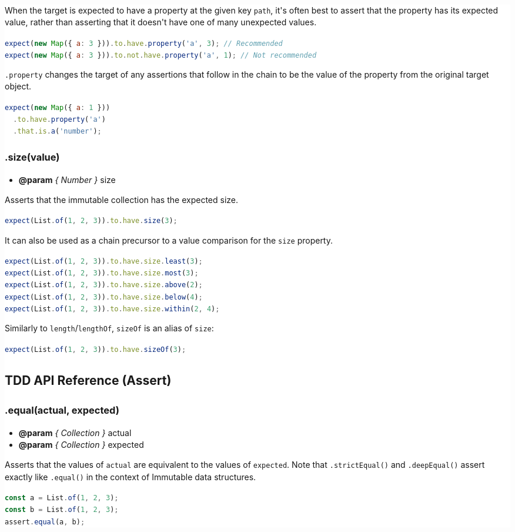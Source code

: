 When the target is expected to have a property at the given key `path`,
it's often best to assert that the property has its expected value, rather
than asserting that it doesn't have one of many unexpected values.

```js
expect(new Map({ a: 3 })).to.have.property('a', 3); // Recommended
expect(new Map({ a: 3 })).to.not.have.property('a', 1); // Not recommended
```

`.property` changes the target of any assertions that follow in the chain
to be the value of the property from the original target object.

```js
expect(new Map({ a: 1 }))
  .to.have.property('a')
  .that.is.a('number');
```

### .size(value)

- **@param** _{ Number }_ size

Asserts that the immutable collection has the expected size.

```js
expect(List.of(1, 2, 3)).to.have.size(3);
```

It can also be used as a chain precursor to a value comparison for the
`size` property.

```js
expect(List.of(1, 2, 3)).to.have.size.least(3);
expect(List.of(1, 2, 3)).to.have.size.most(3);
expect(List.of(1, 2, 3)).to.have.size.above(2);
expect(List.of(1, 2, 3)).to.have.size.below(4);
expect(List.of(1, 2, 3)).to.have.size.within(2, 4);
```

Similarly to `length`/`lengthOf`, `sizeOf` is an alias of `size`:

```js
expect(List.of(1, 2, 3)).to.have.sizeOf(3);
```

## TDD API Reference (Assert)

### .equal(actual, expected)

- **@param** _{ Collection }_ actual
- **@param** _{ Collection }_ expected

Asserts that the values of `actual` are equivalent to the values of
`expected`. Note that `.strictEqual()` and `.deepEqual()` assert
exactly like `.equal()` in the context of Immutable data structures.

```js
const a = List.of(1, 2, 3);
const b = List.of(1, 2, 3);
assert.equal(a, b);
```
